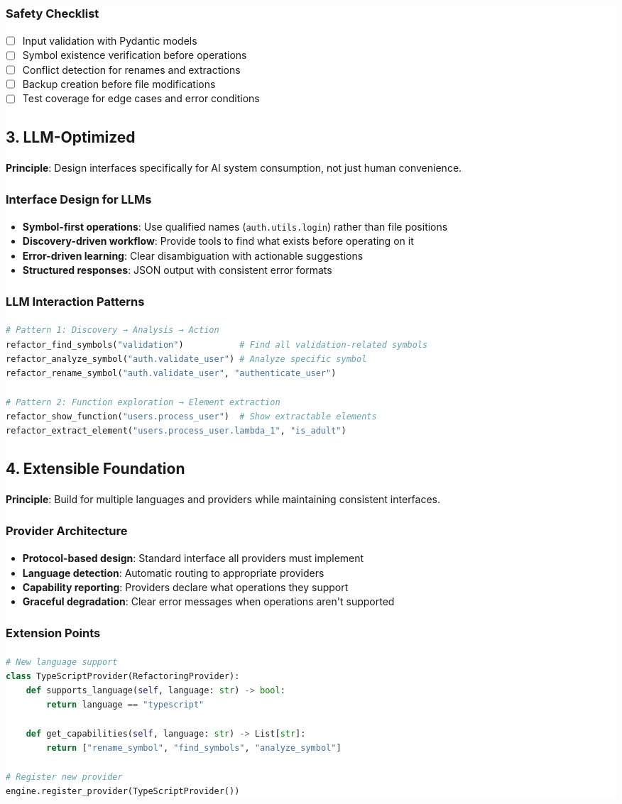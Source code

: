 ### Safety Checklist

- [ ] Input validation with Pydantic models
- [ ] Symbol existence verification before operations
- [ ] Conflict detection for renames and extractions
- [ ] Backup creation before file modifications
- [ ] Test coverage for edge cases and error conditions

## 3. LLM-Optimized

**Principle**: Design interfaces specifically for AI system consumption, not just human convenience.

### Interface Design for LLMs

- **Symbol-first operations**: Use qualified names (`auth.utils.login`) rather than file positions
- **Discovery-driven workflow**: Provide tools to find what exists before operating on it
- **Error-driven learning**: Clear disambiguation with actionable suggestions
- **Structured responses**: JSON output with consistent error formats

### LLM Interaction Patterns

```python
# Pattern 1: Discovery → Analysis → Action
refactor_find_symbols("validation")           # Find all validation-related symbols
refactor_analyze_symbol("auth.validate_user") # Analyze specific symbol
refactor_rename_symbol("auth.validate_user", "authenticate_user")

# Pattern 2: Function exploration → Element extraction
refactor_show_function("users.process_user")  # Show extractable elements
refactor_extract_element("users.process_user.lambda_1", "is_adult")
```

## 4. Extensible Foundation

**Principle**: Build for multiple languages and providers while maintaining consistent interfaces.

### Provider Architecture

- **Protocol-based design**: Standard interface all providers must implement
- **Language detection**: Automatic routing to appropriate providers
- **Capability reporting**: Providers declare what operations they support
- **Graceful degradation**: Clear error messages when operations aren't supported

### Extension Points

```python
# New language support
class TypeScriptProvider(RefactoringProvider):
    def supports_language(self, language: str) -> bool:
        return language == "typescript"
    
    def get_capabilities(self, language: str) -> List[str]:
        return ["rename_symbol", "find_symbols", "analyze_symbol"]

# Register new provider
engine.register_provider(TypeScriptProvider())
```
